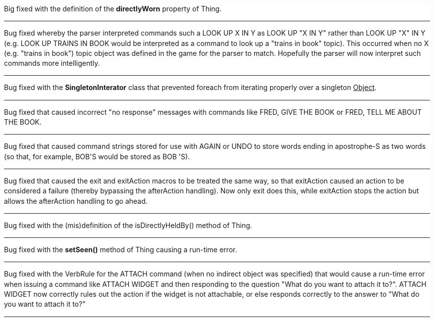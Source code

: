 Big fixed with the definition of the **directlyWorn** property of Thing.

------------------------------------------------------------------------

Bug fixed whereby the parser interpreted commands such a LOOK UP X IN Y
as LOOK UP "X IN Y" rather than LOOK UP "X" IN Y (e.g. LOOK UP TRAINS IN
BOOK would be interpreted as a command to look up a "trains in book"
topic). This occurred when no X (e.g. "trains in book") topic object was
defined in the game for the parser to match. Hopefully the parser will
now interpret such commands more intelligently.

------------------------------------------------------------------------

Bug fixed with the **SingletonInterator** class that prevented foreach
from iterating properly over a singleton [Object](utility.html#object).

------------------------------------------------------------------------

Bug fixed that caused incorrect "no response" messages with commands
like FRED, GIVE THE BOOK or FRED, TELL ME ABOUT THE BOOK.

------------------------------------------------------------------------

Bug fixed that caused command strings stored for use with AGAIN or UNDO
to store words ending in apostrophe-S as two words (so that, for
example, BOB'S would be stored as BOB 'S).

------------------------------------------------------------------------

Bug fixed that caused the exit and exitAction macros to be treated the
same way, so that <span class="code">exitAction</span> caused an action
to be considered a failure (thereby bypassing the
<span class="code">afterAction</span> handling). Now only
<span class="code">exit</span> does this, while
<span class="code">exitAction</span> stops the action but allows the
<span class="code">afterAction</span> handling to go ahead.

------------------------------------------------------------------------

Bug fixed with the (mis)definition of the
<span class="code">isDirectlyHeldBy()</span> method of Thing.

------------------------------------------------------------------------

Bug fixed with the **setSeen()** method of Thing causing a run-time
error.

------------------------------------------------------------------------

Bug fixed with the VerbRule for the ATTACH command (when no indirect
object was specified) that would cause a run-time error when issuing a
command like ATTACH WIDGET and then responding to the question "What do
you want to attach it to?". ATTACH WIDGET now correctly rules out the
action if the widget is not attachable, or else responds correctly to
the answer to "What do you want to attach it to?"

------------------------------------------------------------------------
